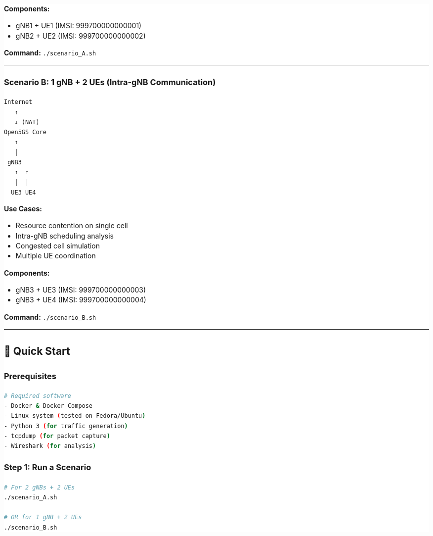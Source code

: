 **Components:**
- gNB1 + UE1 (IMSI: 999700000000001)
- gNB2 + UE2 (IMSI: 999700000000002)

**Command:** `./scenario_A.sh`

---

### Scenario B: 1 gNB + 2 UEs (Intra-gNB Communication)

```
Internet
   ↑
   ↓ (NAT)
Open5GS Core
   ↑
   │
 gNB3
   ↑  ↑
   │  │
  UE3 UE4
```

**Use Cases:**
- Resource contention on single cell
- Intra-gNB scheduling analysis
- Congested cell simulation
- Multiple UE coordination

**Components:**
- gNB3 + UE3 (IMSI: 999700000000003)
- gNB3 + UE4 (IMSI: 999700000000004)

**Command:** `./scenario_B.sh`

---

## 🚀 Quick Start

### Prerequisites

```bash
# Required software
- Docker & Docker Compose
- Linux system (tested on Fedora/Ubuntu)
- Python 3 (for traffic generation)
- tcpdump (for packet capture)
- Wireshark (for analysis)
```

### Step 1: Run a Scenario

```bash
# For 2 gNBs + 2 UEs
./scenario_A.sh

# OR for 1 gNB + 2 UEs
./scenario_B.sh
```
